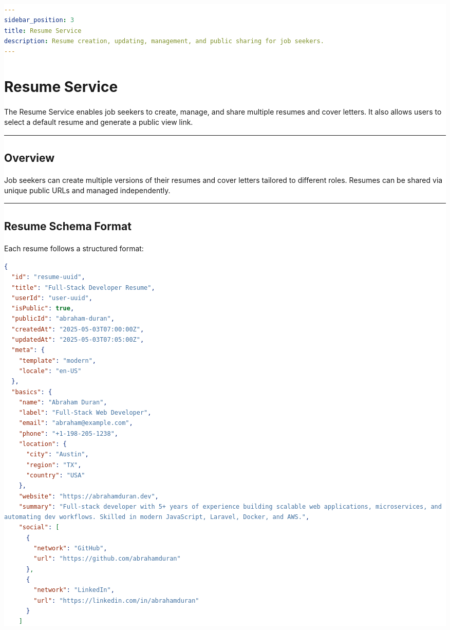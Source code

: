 ```yaml
---
sidebar_position: 3
title: Resume Service
description: Resume creation, updating, management, and public sharing for job seekers.
---
```


# Resume Service

The Resume Service enables job seekers to create, manage, and share multiple resumes and cover letters. It also allows users to select a default resume and generate a public view link.

---

## Overview

Job seekers can create multiple versions of their resumes and cover letters tailored to different roles. Resumes can be shared via unique public URLs and managed independently.

---

## Resume Schema Format

Each resume follows a structured format:

```json
{
  "id": "resume-uuid",
  "title": "Full-Stack Developer Resume",
  "userId": "user-uuid",
  "isPublic": true,
  "publicId": "abraham-duran",
  "createdAt": "2025-05-03T07:00:00Z",
  "updatedAt": "2025-05-03T07:05:00Z",
  "meta": {
    "template": "modern",
    "locale": "en-US"
  },
  "basics": {
    "name": "Abraham Duran",
    "label": "Full-Stack Web Developer",
    "email": "abraham@example.com",
    "phone": "+1-198-205-1238",
    "location": {
      "city": "Austin",
      "region": "TX",
      "country": "USA"
    },
    "website": "https://abrahamduran.dev",
    "summary": "Full-stack developer with 5+ years of experience building scalable web applications, microservices, and automating dev workflows. Skilled in modern JavaScript, Laravel, Docker, and AWS.",
    "social": [
      {
        "network": "GitHub",
        "url": "https://github.com/abrahamduran"
      },
      {
        "network": "LinkedIn",
        "url": "https://linkedin.com/in/abrahamduran"
      }
    ]
```